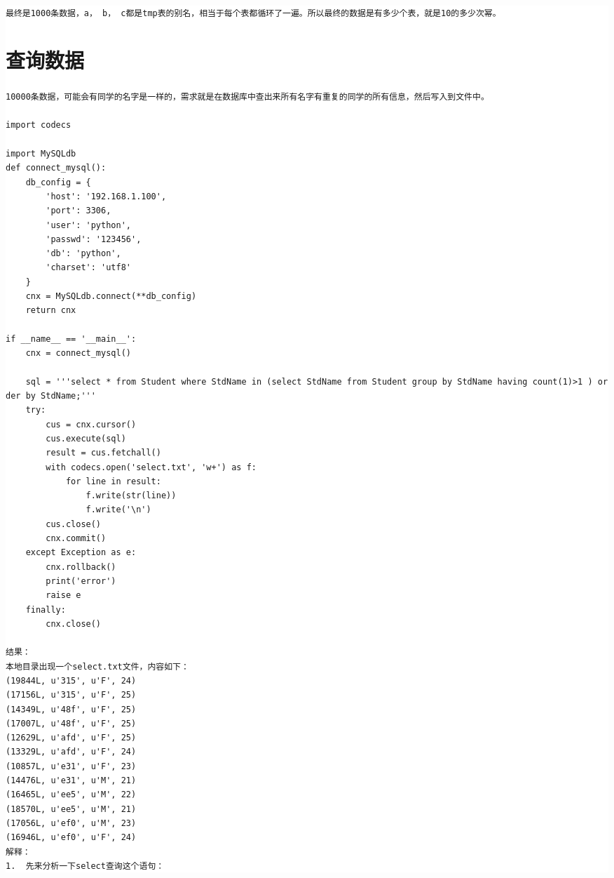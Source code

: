 ```
最终是1000条数据，a， b， c都是tmp表的别名，相当于每个表都循环了一遍。所以最终的数据是有多少个表，就是10的多少次幂。

```

# 查询数据


```
10000条数据，可能会有同学的名字是一样的，需求就是在数据库中查出来所有名字有重复的同学的所有信息，然后写入到文件中。

import codecs

import MySQLdb
def connect_mysql():
    db_config = {
        'host': '192.168.1.100',
        'port': 3306,
        'user': 'python',
        'passwd': '123456',
        'db': 'python',
        'charset': 'utf8'
    }
    cnx = MySQLdb.connect(**db_config)
    return cnx

if __name__ == '__main__':
    cnx = connect_mysql()

    sql = '''select * from Student where StdName in (select StdName from Student group by StdName having count(1)>1 ) order by StdName;'''
    try:
        cus = cnx.cursor()
        cus.execute(sql)
        result = cus.fetchall()
        with codecs.open('select.txt', 'w+') as f:
            for line in result:
                f.write(str(line))
                f.write('\n')
        cus.close()
        cnx.commit()
    except Exception as e:
        cnx.rollback()
        print('error')
        raise e
    finally:
        cnx.close()

结果：
本地目录出现一个select.txt文件，内容如下：
(19844L, u'315', u'F', 24)
(17156L, u'315', u'F', 25)
(14349L, u'48f', u'F', 25)
(17007L, u'48f', u'F', 25)
(12629L, u'afd', u'F', 25)
(13329L, u'afd', u'F', 24)
(10857L, u'e31', u'F', 23)
(14476L, u'e31', u'M', 21)
(16465L, u'ee5', u'M', 22)
(18570L, u'ee5', u'M', 21)
(17056L, u'ef0', u'M', 23)
(16946L, u'ef0', u'F', 24)
解释：
1.	先来分析一下select查询这个语句：
```